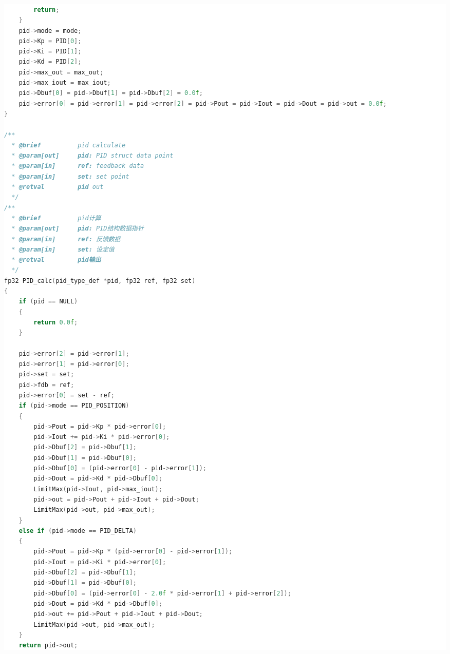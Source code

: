 ```c
        return;
    }
    pid->mode = mode;
    pid->Kp = PID[0];
    pid->Ki = PID[1];
    pid->Kd = PID[2];
    pid->max_out = max_out;
    pid->max_iout = max_iout;
    pid->Dbuf[0] = pid->Dbuf[1] = pid->Dbuf[2] = 0.0f;
    pid->error[0] = pid->error[1] = pid->error[2] = pid->Pout = pid->Iout = pid->Dout = pid->out = 0.0f;
}

/**
  * @brief          pid calculate 
  * @param[out]     pid: PID struct data point
  * @param[in]      ref: feedback data 
  * @param[in]      set: set point
  * @retval         pid out
  */
/**
  * @brief          pid计算
  * @param[out]     pid: PID结构数据指针
  * @param[in]      ref: 反馈数据
  * @param[in]      set: 设定值
  * @retval         pid输出
  */
fp32 PID_calc(pid_type_def *pid, fp32 ref, fp32 set)
{
    if (pid == NULL)
    {
        return 0.0f;
    }

    pid->error[2] = pid->error[1];
    pid->error[1] = pid->error[0];
    pid->set = set;
    pid->fdb = ref;
    pid->error[0] = set - ref;
    if (pid->mode == PID_POSITION)
    {
        pid->Pout = pid->Kp * pid->error[0];
        pid->Iout += pid->Ki * pid->error[0];
        pid->Dbuf[2] = pid->Dbuf[1];
        pid->Dbuf[1] = pid->Dbuf[0];
        pid->Dbuf[0] = (pid->error[0] - pid->error[1]);
        pid->Dout = pid->Kd * pid->Dbuf[0];
        LimitMax(pid->Iout, pid->max_iout);
        pid->out = pid->Pout + pid->Iout + pid->Dout;
        LimitMax(pid->out, pid->max_out);
    }
    else if (pid->mode == PID_DELTA)
    {
        pid->Pout = pid->Kp * (pid->error[0] - pid->error[1]);
        pid->Iout = pid->Ki * pid->error[0];
        pid->Dbuf[2] = pid->Dbuf[1];
        pid->Dbuf[1] = pid->Dbuf[0];
        pid->Dbuf[0] = (pid->error[0] - 2.0f * pid->error[1] + pid->error[2]);
        pid->Dout = pid->Kd * pid->Dbuf[0];
        pid->out += pid->Pout + pid->Iout + pid->Dout;
        LimitMax(pid->out, pid->max_out);
    }
    return pid->out;
```